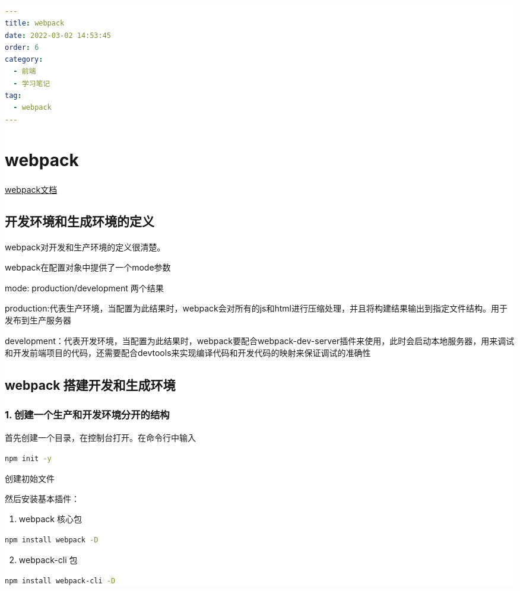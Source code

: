```yaml
---
title: webpack
date: 2022-03-02 14:53:45
order: 6
category:
  - 前端
  - 学习笔记
tag:
  - webpack
---
```


# webpack

[webpack文档](https://www.webpackjs.com/concepts/)

## 开发环境和生成环境的定义

webpack对开发和生产环境的定义很清楚。

webpack在配置对象中提供了一个mode参数

mode: production/development 两个结果

production:代表生产环境，当配置为此结果时，webpack会对所有的js和html进行压缩处理，并且将构建结果输出到指定文件结构。用于发布到生产服务器

development：代表开发环境，当配置为此结果时，webpack要配合webpack-dev-server插件来使用，此时会启动本地服务器，用来调试和开发前端项目的代码，还需要配合devtools来实现编译代码和开发代码的映射来保证调试的准确性

## webpack 搭建开发和生成环境

### 1. 创建一个生产和开发环境分开的结构

首先创建一个目录，在控制台打开。在命令行中输入

``` sh
npm init -y
```

创建初始文件

然后安装基本插件：

1. webpack 核心包

``` sh
npm install webpack -D
```

2. webpack-cli 包

``` sh
npm install webpack-cli -D
```
